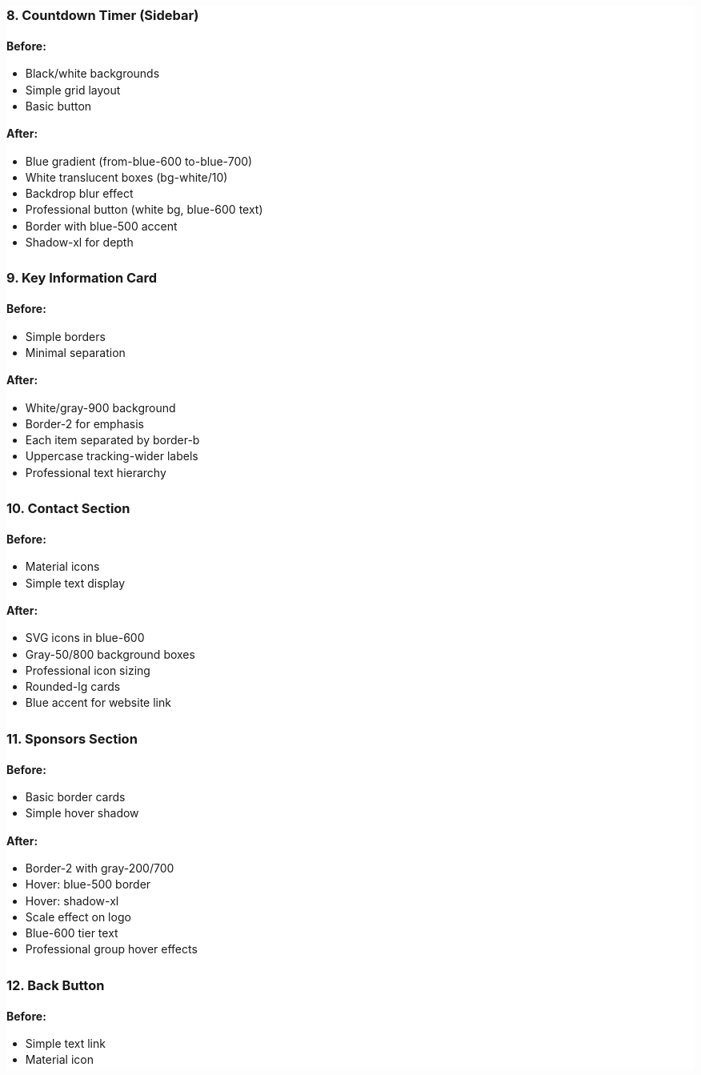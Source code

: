 ### 8. **Countdown Timer (Sidebar)**
**Before:**
- Black/white backgrounds
- Simple grid layout
- Basic button

**After:**
- Blue gradient (from-blue-600 to-blue-700)
- White translucent boxes (bg-white/10)
- Backdrop blur effect
- Professional button (white bg, blue-600 text)
- Border with blue-500 accent
- Shadow-xl for depth

### 9. **Key Information Card**
**Before:**
- Simple borders
- Minimal separation

**After:**
- White/gray-900 background
- Border-2 for emphasis
- Each item separated by border-b
- Uppercase tracking-wider labels
- Professional text hierarchy

### 10. **Contact Section**
**Before:**
- Material icons
- Simple text display

**After:**
- SVG icons in blue-600
- Gray-50/800 background boxes
- Professional icon sizing
- Rounded-lg cards
- Blue accent for website link

### 11. **Sponsors Section**
**Before:**
- Basic border cards
- Simple hover shadow

**After:**
- Border-2 with gray-200/700
- Hover: blue-500 border
- Hover: shadow-xl
- Scale effect on logo
- Blue-600 tier text
- Professional group hover effects

### 12. **Back Button**
**Before:**
- Simple text link
- Material icon
